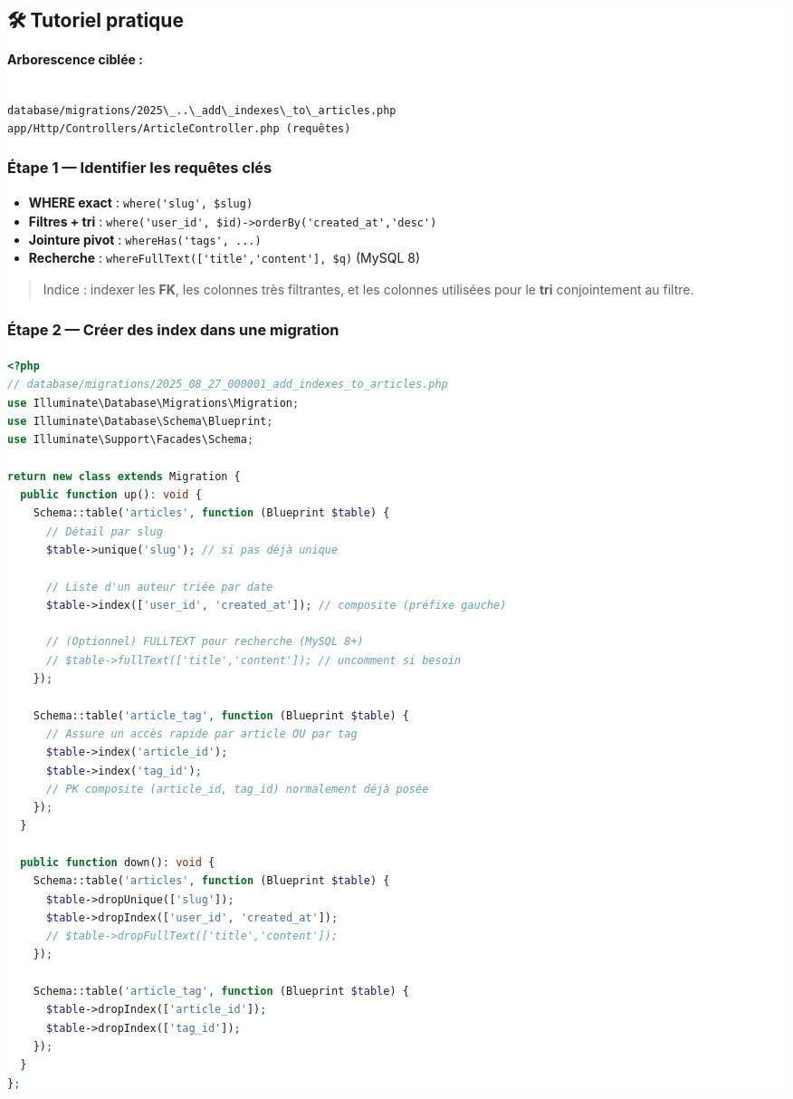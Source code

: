 
## 🛠 Tutoriel pratique

**Arborescence ciblée :**
```

database/migrations/2025\_..\_add\_indexes\_to\_articles.php
app/Http/Controllers/ArticleController.php (requêtes)

````

### Étape 1 — Identifier les requêtes clés

- **WHERE exact** : `where('slug', $slug)`
- **Filtres + tri** : `where('user_id', $id)->orderBy('created_at','desc')`
- **Jointure pivot** : `whereHas('tags', ...)`
- **Recherche** : `whereFullText(['title','content'], $q)` (MySQL 8)

> Indice : indexer les **FK**, les colonnes très filtrantes, et les colonnes utilisées pour le **tri** conjointement au filtre.

### Étape 2 — Créer des index dans une migration

```php
<?php
// database/migrations/2025_08_27_000001_add_indexes_to_articles.php
use Illuminate\Database\Migrations\Migration;
use Illuminate\Database\Schema\Blueprint;
use Illuminate\Support\Facades\Schema;

return new class extends Migration {
  public function up(): void {
    Schema::table('articles', function (Blueprint $table) {
      // Détail par slug
      $table->unique('slug'); // si pas déjà unique

      // Liste d'un auteur triée par date
      $table->index(['user_id', 'created_at']); // composite (préfixe gauche)

      // (Optionnel) FULLTEXT pour recherche (MySQL 8+)
      // $table->fullText(['title','content']); // uncomment si besoin
    });

    Schema::table('article_tag', function (Blueprint $table) {
      // Assure un accès rapide par article OU par tag
      $table->index('article_id');
      $table->index('tag_id');
      // PK composite (article_id, tag_id) normalement déjà posée
    });
  }

  public function down(): void {
    Schema::table('articles', function (Blueprint $table) {
      $table->dropUnique(['slug']);
      $table->dropIndex(['user_id', 'created_at']);
      // $table->dropFullText(['title','content']);
    });

    Schema::table('article_tag', function (Blueprint $table) {
      $table->dropIndex(['article_id']);
      $table->dropIndex(['tag_id']);
    });
  }
};
````